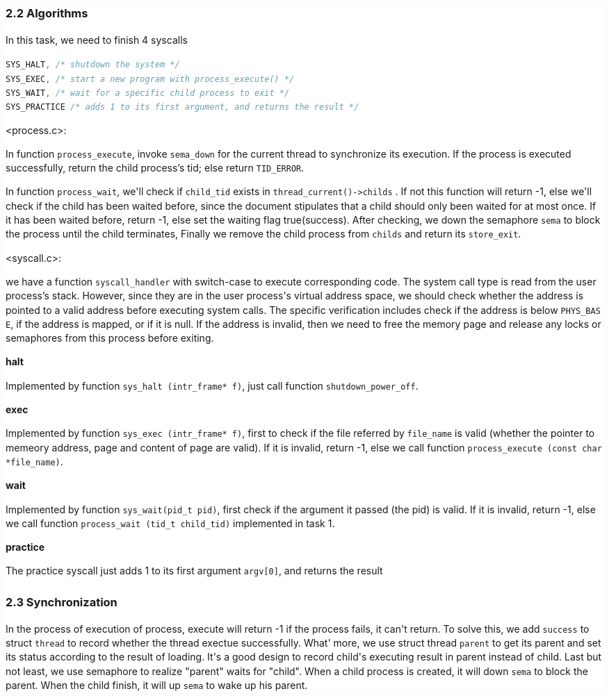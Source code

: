 ### 2.2 Algorithms

In this task, we need to finish 4 syscalls

```C
SYS_HALT, /* shutdown the system */
SYS_EXEC, /* start a new program with process_execute() */
SYS_WAIT, /* wait for a specific child process to exit */
SYS_PRACTICE /* adds 1 to its first argument, and returns the result */
```

<process.c>:

In function `process_execute`,  invoke `sema_down` for the current thread to synchronize its execution. If the process is executed successfully, return the child process’s tid; else return `TID_ERROR`.

In function `process_wait`, we'll check if `child_tid` exists in  `thread_current()->childs` . If not this function will return -1, else we'll check if the child has been waited before, since the document stipulates that a child should only been waited for at most once. If it has been waited before, return -1, else set the waiting flag true(success). After checking, we down the semaphore `sema` to block the process until the child terminates, Finally we remove the child process from `childs` and return its `store_exit`.

<syscall.c>:

we have a function `syscall_handler` with switch-case to execute corresponding code. The system call type is read from the user process’s stack. However, since they are in the user process's virtual address space, we should check whether the address is pointed to a valid address before executing system calls. The specific verification includes check if the address is below `PHYS_BASE`, if the address is mapped, or if it is null. If the address is invalid, then we need to free the memory page and release any locks or semaphores from this process before exiting. 

**halt**

Implemented by function `sys_halt (intr_frame* f)`, just call function `shutdown_power_off`.

**exec**

Implemented by function `sys_exec (intr_frame* f)`, first to check if the file referred by `file_name` is valid (whether the pointer to memeory address, page and content of page are valid). If it is invalid, return -1, else we call function `process_execute (const char *file_name)`.

**wait** 

Implemented by function `sys_wait(pid_t pid)`, first check if the argument it passed (the pid) is valid. If it is invalid, return -1, else we call function `process_wait (tid_t child_tid)` implemented in task 1.

**practice**

The practice syscall just adds 1 to its first argument `argv[0]`, and returns the result 


### 2.3 Synchronization
In the process of execution of process, execute will return -1 if the process fails, it can't return. To solve this, we add `success` to struct `thread` to record whether the thread exectue successfully. What' more, we use struct thread `parent` to get its parent and set its status according to the result of loading. It's a good design to record child's executing result in parent instead of child. Last but not least, we use semaphore to realize "parent" waits for "child". When a child process is created, it will down `sema` to block the parent. When the child finish, it will up `sema` to wake up his parent.  
